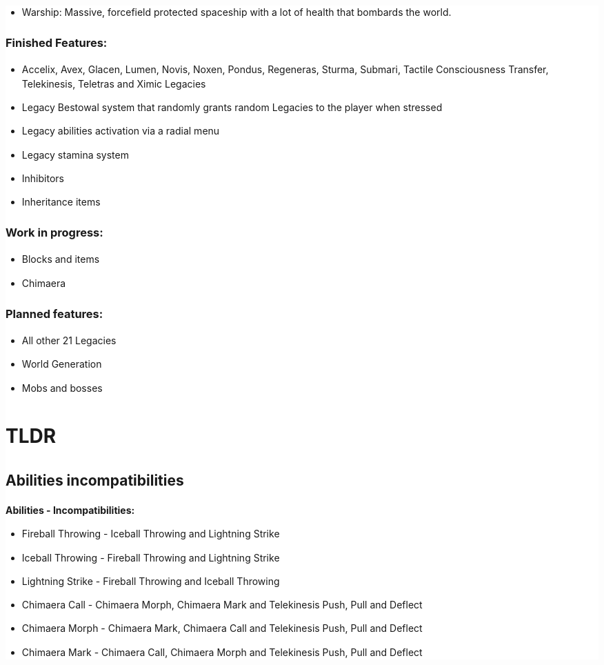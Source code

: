 
- Warship:
  Massive, forcefield protected spaceship with a lot of health that bombards the world.

### Finished Features:

- Accelix, Avex, Glacen, Lumen, Novis, Noxen, Pondus, Regeneras, Sturma, Submari, Tactile Consciousness Transfer, Telekinesis, Teletras and Ximic Legacies


- Legacy Bestowal system that randomly grants random Legacies to the player when stressed


- Legacy abilities activation via a radial menu


- Legacy stamina system


- Inhibitors


- Inheritance items

### Work in progress:

- Blocks and items


- Chimaera

### Planned features:

- All other 21 Legacies


- World Generation


- Mobs and bosses

# TLDR

## Abilities incompatibilities

**Abilities - Incompatibilities:**

- Fireball Throwing - Iceball Throwing and Lightning Strike


- Iceball Throwing - Fireball Throwing and Lightning Strike


- Lightning Strike - Fireball Throwing and Iceball Throwing


- Chimaera Call - Chimaera Morph, Chimaera Mark and Telekinesis Push, Pull and Deflect


- Chimaera Morph - Chimaera Mark, Chimaera Call and Telekinesis Push, Pull and Deflect


- Chimaera Mark - Chimaera Call, Chimaera Morph and Telekinesis Push, Pull and Deflect
